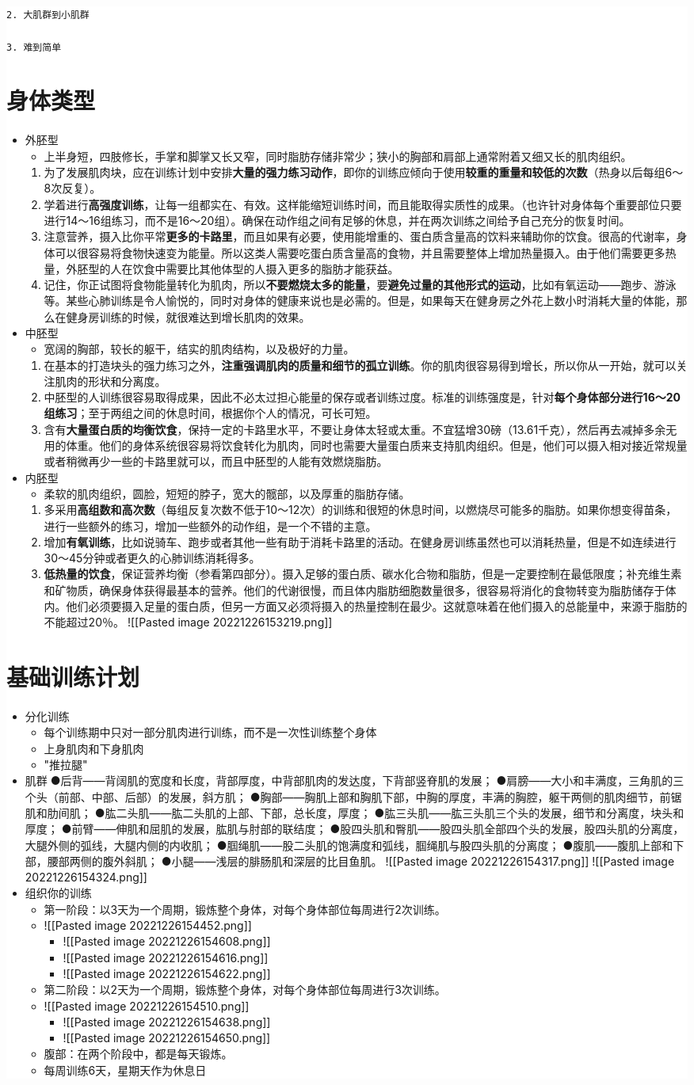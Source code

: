 	2. 大肌群到小肌群
	
	3. 难到简单

# 身体类型
- 外胚型
	- 上半身短，四肢修长，手掌和脚掌又长又窄，同时脂肪存储非常少；狭小的胸部和肩部上通常附着又细又长的肌肉组织。
	1. 为了发展肌肉块，应在训练计划中安排**大量的强力练习动作**，即你的训练应倾向于使用**较重的重量和较低的次数**（热身以后每组6～8次反复）。
	2. 学着进行**高强度训练**，让每一组都实在、有效。这样能缩短训练时间，而且能取得实质性的成果。（也许针对身体每个重要部位只要进行14～16组练习，而不是16～20组）。确保在动作组之间有足够的休息，并在两次训练之间给予自己充分的恢复时间。
	3. 注意营养，摄入比你平常**更多的卡路里**，而且如果有必要，使用能增重的、蛋白质含量高的饮料来辅助你的饮食。很高的代谢率，身体可以很容易将食物快速变为能量。所以这类人需要吃蛋白质含量高的食物，并且需要整体上增加热量摄入。由于他们需要更多热量，外胚型的人在饮食中需要比其他体型的人摄入更多的脂肪才能获益。
	4. 记住，你正试图将食物能量转化为肌肉，所以**不要燃烧太多的能量**，要**避免过量的其他形式的运动**，比如有氧运动——跑步、游泳等。某些心肺训练是令人愉悦的，同时对身体的健康来说也是必需的。但是，如果每天在健身房之外花上数小时消耗大量的体能，那么在健身房训练的时候，就很难达到增长肌肉的效果。
- 中胚型
	- 宽阔的胸部，较长的躯干，结实的肌肉结构，以及极好的力量。
	1. 在基本的打造块头的强力练习之外，**注重强调肌肉的质量和细节的孤立训练**。你的肌肉很容易得到增长，所以你从一开始，就可以关注肌肉的形状和分离度。
	2. 中胚型的人训练很容易取得成果，因此不必太过担心能量的保存或者训练过度。标准的训练强度是，针对**每个身体部分进行16～20组练习**；至于两组之间的休息时间，根据你个人的情况，可长可短。
	3. 含有**大量蛋白质的均衡饮食**，保持一定的卡路里水平，不要让身体太轻或太重。不宜猛增30磅（13.61千克），然后再去减掉多余无用的体重。他们的身体系统很容易将饮食转化为肌肉，同时也需要大量蛋白质来支持肌肉组织。但是，他们可以摄入相对接近常规量或者稍微再少一些的卡路里就可以，而且中胚型的人能有效燃烧脂肪。
- 内胚型
	- 柔软的肌肉组织，圆脸，短短的脖子，宽大的髋部，以及厚重的脂肪存储。
	1. 多采用**高组数和高次数**（每组反复次数不低于10～12次）的训练和很短的休息时间，以燃烧尽可能多的脂肪。如果你想变得苗条，进行一些额外的练习，增加一些额外的动作组，是一个不错的主意。
	2. 增加**有氧训练**，比如说骑车、跑步或者其他一些有助于消耗卡路里的活动。在健身房训练虽然也可以消耗热量，但是不如连续进行30～45分钟或者更久的心肺训练消耗得多。
	3. **低热量的饮食**，保证营养均衡（参看第四部分）。摄入足够的蛋白质、碳水化合物和脂肪，但是一定要控制在最低限度；补充维生素和矿物质，确保身体获得最基本的营养。他们的代谢很慢，而且体内脂肪细胞数量很多，很容易将消化的食物转变为脂肪储存于体内。他们必须要摄入足量的蛋白质，但另一方面又必须将摄入的热量控制在最少。这就意味着在他们摄入的总能量中，来源于脂肪的不能超过20％。
![[Pasted image 20221226153219.png]]

# 基础训练计划
- 分化训练
	- 每个训练期中只对一部分肌肉进行训练，而不是一次性训练整个身体
	- 上身肌肉和下身肌肉
	- "推拉腿"
- 肌群
	●后背——背阔肌的宽度和长度，背部厚度，中背部肌肉的发达度，下背部竖脊肌的发展；
	●肩膀——大小和丰满度，三角肌的三个头（前部、中部、后部）的发展，斜方肌；
	●胸部——胸肌上部和胸肌下部，中胸的厚度，丰满的胸腔，躯干两侧的肌肉细节，前锯肌和肋间肌；
	●肱二头肌——肱二头肌的上部、下部，总长度，厚度；
	●肱三头肌——肱三头肌三个头的发展，细节和分离度，块头和厚度；
	●前臂——伸肌和屈肌的发展，肱肌与肘部的联结度；
	●股四头肌和臀肌——股四头肌全部四个头的发展，股四头肌的分离度，大腿外侧的弧线，大腿内侧的内收肌；
	●腘绳肌——股二头肌的饱满度和弧线，腘绳肌与股四头肌的分离度；
	●腹肌——腹肌上部和下部，腰部两侧的腹外斜肌；
	●小腿——浅层的腓肠肌和深层的比目鱼肌。
![[Pasted image 20221226154317.png]]
![[Pasted image 20221226154324.png]]
- 组织你的训练
	- 第一阶段：以3天为一个周期，锻炼整个身体，对每个身体部位每周进行2次训练。
	- ![[Pasted image 20221226154452.png]]
		- ![[Pasted image 20221226154608.png]]
		- ![[Pasted image 20221226154616.png]]
		- ![[Pasted image 20221226154622.png]]
	- 第二阶段：以2天为一个周期，锻炼整个身体，对每个身体部位每周进行3次训练。
	- ![[Pasted image 20221226154510.png]]
		- ![[Pasted image 20221226154638.png]]
		- ![[Pasted image 20221226154650.png]]
	- 腹部：在两个阶段中，都是每天锻炼。
	- 每周训练6天，星期天作为休息日
